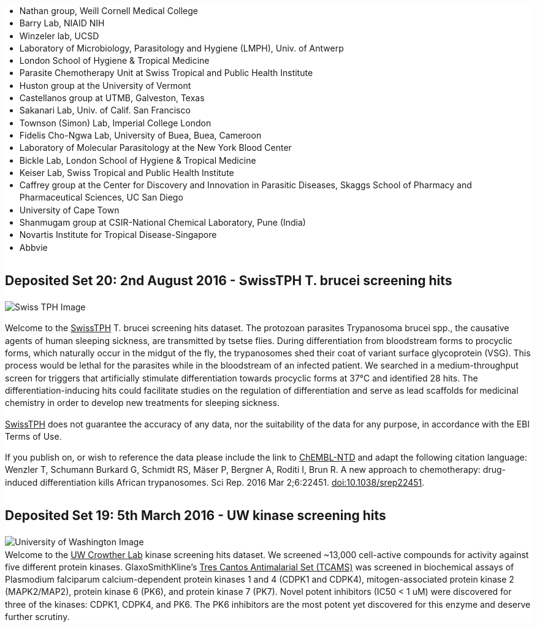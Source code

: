 * Nathan group, Weill Cornell Medical College
* Barry Lab, NIAID NIH
* Winzeler lab, UCSD
* Laboratory of Microbiology, Parasitology and Hygiene \(LMPH\), Univ. of Antwerp
* London School of Hygiene & Tropical Medicine
* Parasite Chemotherapy Unit at Swiss Tropical and Public Health Institute
* Huston group at the University of Vermont
* Castellanos group at UTMB, Galveston, Texas
* Sakanari Lab, Univ. of Calif. San Francisco
* Townson \(Simon\) Lab, Imperial College London
* Fidelis Cho-Ngwa Lab, University of Buea, Buea, Cameroon
* Laboratory of Molecular Parasitology at the New York Blood Center
* Bickle Lab, London School of Hygiene & Tropical Medicine
* Keiser Lab, Swiss Tropical and Public Health Institute
* Caffrey group at the Center for Discovery and Innovation in Parasitic Diseases, Skaggs School of Pharmacy and Pharmaceutical Sciences, UC San Diego
* University of Cape Town
* Shanmugam group at CSIR-National Chemical Laboratory, Pune \(India\)
* Novartis Institute for Tropical Disease-Singapore
* Abbvie

## Deposited Set 20: 2nd August 2016 - SwissTPH T. brucei screening hits

![Swiss TPH Image](https://www.ebi.ac.uk/chemblntd/static/images/home/swiss_tph.png)

Welcome to the [SwissTPH](http://www.swisstph.ch/) T. brucei screening hits dataset. The protozoan parasites Trypanosoma brucei spp., the causative agents of human sleeping sickness, are transmitted by tsetse flies. During differentiation from bloodstream forms to procyclic forms, which naturally occur in the midgut of the fly, the trypanosomes shed their coat of variant surface glycoprotein \(VSG\). This process would be lethal for the parasites while in the bloodstream of an infected patient. We searched in a medium-throughput screen for triggers that artificially stimulate differentiation towards procyclic forms at 37°C and identified 28 hits. The differentiation-inducing hits could facilitate studies on the regulation of differentiation and serve as lead scaffolds for medicinal chemistry in order to develop new treatments for sleeping sickness.   
  
[SwissTPH](http://www.swisstph.ch/) does not guarantee the accuracy of any data, nor the suitability of the data for any purpose, in accordance with the EBI Terms of Use.   
  
If you publish on, or wish to reference the data please include the link to [ChEMBL-NTD](https://www.ebi.ac.uk/chemblntd) and adapt the following citation language: Wenzler T, Schumann Burkard G, Schmidt RS, Mäser P, Bergner A, Roditi I, Brun R. A new approach to chemotherapy: drug-induced differentiation kills African trypanosomes. Sci Rep. 2016 Mar 2;6:22451. [doi:10.1038/srep22451](http://www.nature.com/articles/srep22451). 

## Deposited Set 19: 5th March 2016 - UW kinase screening hits

![University of Washington Image](https://www.ebi.ac.uk/chemblntd/static/images/home/UoW.png)  
Welcome to the [UW Crowther Lab](http://faculty.washington.edu/crowther/) kinase screening hits dataset. We screened ~13,000 cell-active compounds for activity against five different protein kinases. GlaxoSmithKline’s [Tres Cantos Antimalarial Set \(TCAMS\)](https://www.ebi.ac.uk/chemblntd/download/#tcams_dataset) was screened in biochemical assays of Plasmodium falciparum calcium-dependent protein kinases 1 and 4 \(CDPK1 and CDPK4\), mitogen-associated protein kinase 2 \(MAPK2/MAP2\), protein kinase 6 \(PK6\), and protein kinase 7 \(PK7\). Novel potent inhibitors \(IC50 &lt; 1 uM\) were discovered for three of the kinases: CDPK1, CDPK4, and PK6. The PK6 inhibitors are the most potent yet discovered for this enzyme and deserve further scrutiny.   
  
